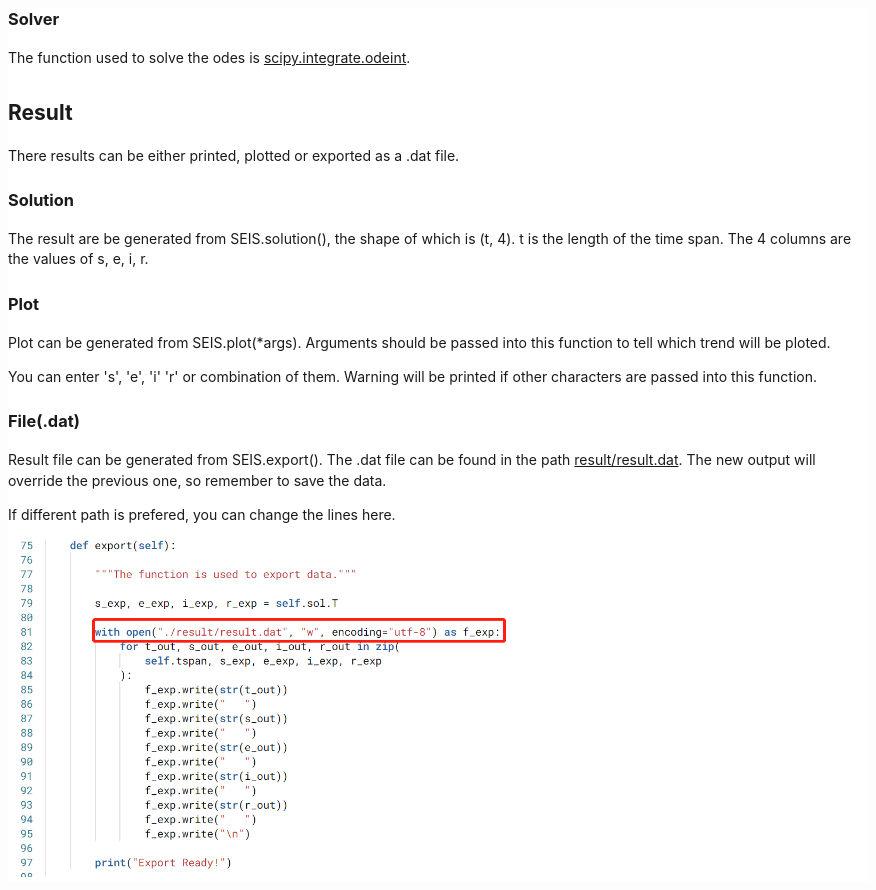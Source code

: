 ### Solver

The function used to solve the odes is [scipy.integrate.odeint](https://docs.scipy.org/doc/scipy/reference/generated/scipy.integrate.odeint.html).

## Result

There results can be either printed, plotted or exported as a .dat file. 

### Solution

The result are be generated from SEIS.solution(), the shape of which is (t, 4). t is the length of the time span. The 4 columns are the values of s, e, i, r.

### Plot

Plot can be generated from SEIS.plot(*args). Arguments should be passed into this function to tell which trend will be ploted. 

You can enter 's', 'e', 'i' 'r' or combination of them. Warning will be printed if other characters are passed into this function. 

### File(.dat)

Result file can be generated from SEIS.export(). The .dat file can be found in the path [result/result.dat](./result/result.dat). The new output will override the previous one, so remember to save the data.

If different path is prefered, you can change the lines here.

<img src="./imagines/export.png" width="500">
